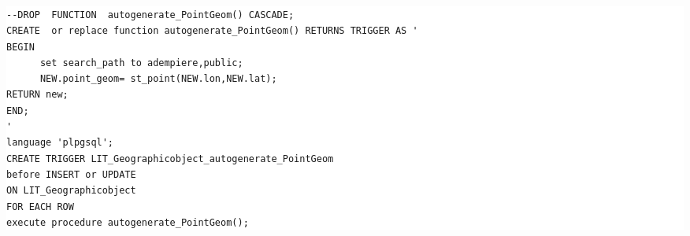 ```
--DROP  FUNCTION  autogenerate_PointGeom() CASCADE; 
CREATE  or replace function autogenerate_PointGeom() RETURNS TRIGGER AS '
BEGIN
      set search_path to adempiere,public;
      NEW.point_geom= st_point(NEW.lon,NEW.lat);
RETURN new;
END;
'
language 'plpgsql';
CREATE TRIGGER LIT_Geographicobject_autogenerate_PointGeom
before INSERT or UPDATE
ON LIT_Geographicobject 
FOR EACH ROW 
execute procedure autogenerate_PointGeom();
```